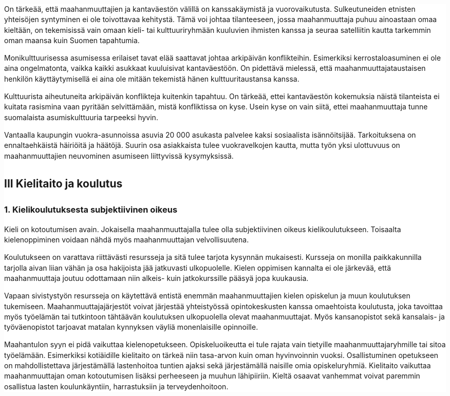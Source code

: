 
On tärkeää, että maahanmuuttajien ja kantaväestön välillä on kanssakäymistä ja
vuorovaikutusta. Sulkeutuneiden etnisten yhteisöjen syntyminen ei ole
toivottavaa kehitystä. Tämä voi johtaa tilanteeseen, jossa maahanmuuttaja puhuu
ainoastaan omaa kieltään, on tekemisissä vain omaan kieli- tai kulttuuriryhmään
kuuluvien ihmisten kanssa ja seuraa satelliitin kautta tarkemmin oman maansa
kuin Suomen tapahtumia.


Monikulttuurisessa asumisessa erilaiset tavat elää saattavat johtaa arkipäivän
konflikteihin. Esimerkiksi kerrostaloasuminen ei ole aina ongelmatonta, vaikka
kaikki asukkaat kuuluisivat kantaväestöön. On pidettävä mielessä, että
maahanmuuttajataustaisen henkilön käyttäytymisellä ei aina ole mitään tekemistä
hänen kulttuuritaustansa kanssa.


Kulttuurista aiheutuneita arkipäivän konflikteja kuitenkin tapahtuu. On tärkeää,
ettei kantaväestön kokemuksia näistä tilanteista ei kuitata rasismina vaan
pyritään selvittämään, mistä konfliktissa on kyse. Usein kyse on vain siitä,
ettei maahanmuuttaja tunne suomalaista asumiskulttuuria tarpeeksi hyvin.


Vantaalla kaupungin vuokra-asunnoissa asuvia 20 000 asukasta palvelee kaksi
sosiaalista isännöitsijää. Tarkoituksena on ennaltaehkäistä häiriöitä ja
häätöjä. Suurin osa asiakkaista tulee vuokravelkojen kautta, mutta työn yksi
ulottuvuus on maahanmuuttajien neuvominen asumiseen liittyvissä kysymyksissä.


## III Kielitaito ja koulutus


### 1. Kielikoulutuksesta subjektiivinen oikeus


Kieli on kotoutumisen avain. Jokaisella maahanmuuttajalla tulee olla
subjektiivinen oikeus kielikoulutukseen. Toisaalta kielenoppiminen voidaan nähdä
myös maahanmuuttajan velvollisuutena.


Koulutukseen on varattava riittävästi resursseja ja sitä tulee tarjota kysynnän
mukaisesti. Kursseja on monilla paikkakunnilla tarjolla aivan liian vähän ja osa
hakijoista jää jatkuvasti ulkopuolelle. Kielen oppimisen kannalta ei ole
järkevää, että maahanmuuttaja joutuu odottamaan niin alkeis- kuin jatkokurssille
pääsyä jopa kuukausia.


Vapaan sivistystyön resursseja on käytettävä entistä enemmän maahanmuuttajien
kielen opiskelun ja muun koulutuksen tukemiseen. Maahanmuuttajajärjestöt voivat
järjestää yhteistyössä opintokeskusten kanssa omaehtoista koulutusta, joka
tavoittaa myös työelämän tai tutkintoon tähtäävän koulutuksen ulkopuolella
olevat maahanmuuttajat. Myös kansanopistot sekä kansalais- ja työväenopistot
tarjoavat matalan kynnyksen väyliä monenlaisille opinnoille.


Maahantulon syyn ei pidä vaikuttaa kielenopetukseen. Opiskeluoikeutta ei tule
rajata vain tietyille maahanmuuttajaryhmille tai sitoa työelämään. Esimerkiksi
kotiäidille kielitaito on tärkeä niin tasa-arvon kuin oman hyvinvoinnin vuoksi.
Osallistuminen opetukseen on mahdollistettava järjestämällä lastenhoitoa tuntien
ajaksi sekä järjestämällä naisille omia opiskeluryhmiä. Kielitaito vaikuttaa
maahanmuuttajan oman kotoutumisen lisäksi perheeseen ja muuhun lähipiiriin.
Kieltä osaavat vanhemmat voivat paremmin osallistua lasten koulunkäyntiin,
harrastuksiin ja terveydenhoitoon.
